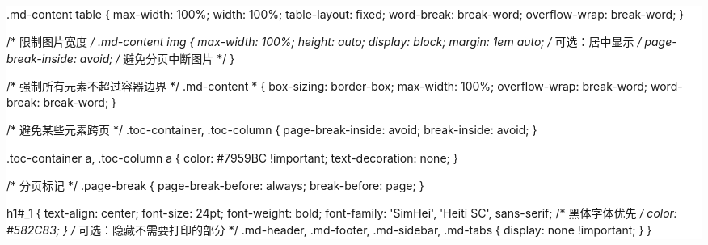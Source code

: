 .md-content table {
    max-width: 100%;
    width: 100%;
    table-layout: fixed;
    word-break: break-word;
    overflow-wrap: break-word;
  }

  /* 限制图片宽度 */
  .md-content img {
    max-width: 100%;
    height: auto;
    display: block;
    margin: 1em auto; /* 可选：居中显示 */
    page-break-inside: avoid; /* 避免分页中断图片 */
  }

  /* 强制所有元素不超过容器边界 */
  .md-content * {
    box-sizing: border-box;
    max-width: 100%;
    overflow-wrap: break-word;
    word-break: break-word;
  }

  /* 避免某些元素跨页 */
  .toc-container,
  .toc-column {
    page-break-inside: avoid;
    break-inside: avoid;
  }

  .toc-container a,
  .toc-column a {
    color: #7959BC !important;
    text-decoration: none;
  }

  /* 分页标记 */
  .page-break {
    page-break-before: always;
    break-before: page;
  }

  h1#_1 {
    text-align: center;
    font-size: 24pt;
    font-weight: bold;
    font-family: 'SimHei', 'Heiti SC', sans-serif; /* 黑体字体优先 */
    color: #582C83;
  }
  /* 可选：隐藏不需要打印的部分 */
  .md-header,
  .md-footer,
  .md-sidebar,
  .md-tabs {
    display: none !important;
  }
}
</style>
